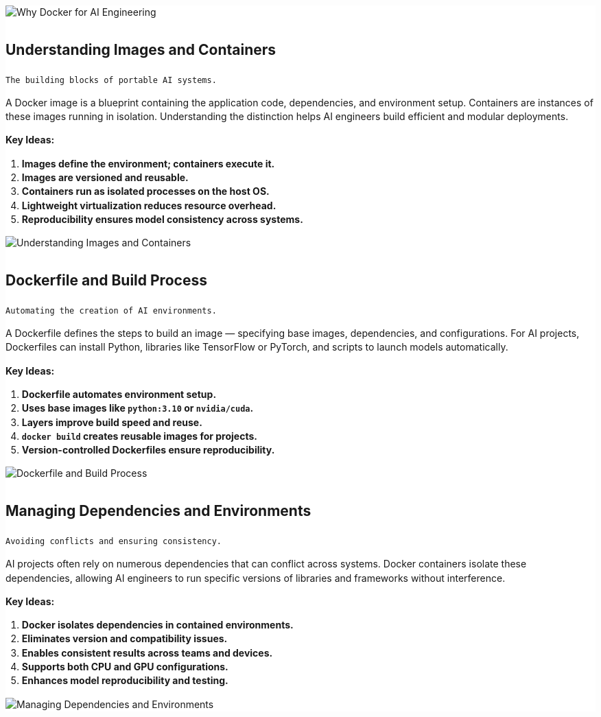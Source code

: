 ![Why Docker for AI Engineering](https://com25.s3.eu-west-2.amazonaws.com/640/why-docker-for-ai-engineering.jpg)

## Understanding Images and Containers

	The building blocks of portable AI systems.

A Docker image is a blueprint containing the application code, dependencies, and environment setup. Containers are instances of these images running in isolation. Understanding the distinction helps AI engineers build efficient and modular deployments.

**Key Ideas:**
1. **Images define the environment; containers execute it.**
2. **Images are versioned and reusable.**
3. **Containers run as isolated processes on the host OS.**
4. **Lightweight virtualization reduces resource overhead.**
5. **Reproducibility ensures model consistency across systems.**

![Understanding Images and Containers](https://com25.s3.eu-west-2.amazonaws.com/640/understanding-images-and-containers.jpg)

## Dockerfile and Build Process

	Automating the creation of AI environments.

A Dockerfile defines the steps to build an image — specifying base images, dependencies, and configurations. For AI projects, Dockerfiles can install Python, libraries like TensorFlow or PyTorch, and scripts to launch models automatically.

**Key Ideas:**
1. **Dockerfile automates environment setup.**
2. **Uses base images like `python:3.10` or `nvidia/cuda`.**
3. **Layers improve build speed and reuse.**
4. **`docker build` creates reusable images for projects.**
5. **Version-controlled Dockerfiles ensure reproducibility.**

![Dockerfile and Build Process](https://com25.s3.eu-west-2.amazonaws.com/640/dockerfile-and-build-process.jpg)

## Managing Dependencies and Environments

	Avoiding conflicts and ensuring consistency.

AI projects often rely on numerous dependencies that can conflict across systems. Docker containers isolate these dependencies, allowing AI engineers to run specific versions of libraries and frameworks without interference.

**Key Ideas:**
1. **Docker isolates dependencies in contained environments.**
2. **Eliminates version and compatibility issues.**
3. **Enables consistent results across teams and devices.**
4. **Supports both CPU and GPU configurations.**
5. **Enhances model reproducibility and testing.**

![Managing Dependencies and Environments](https://com25.s3.eu-west-2.amazonaws.com/640/managing-dependencies-and-environments.jpg)
